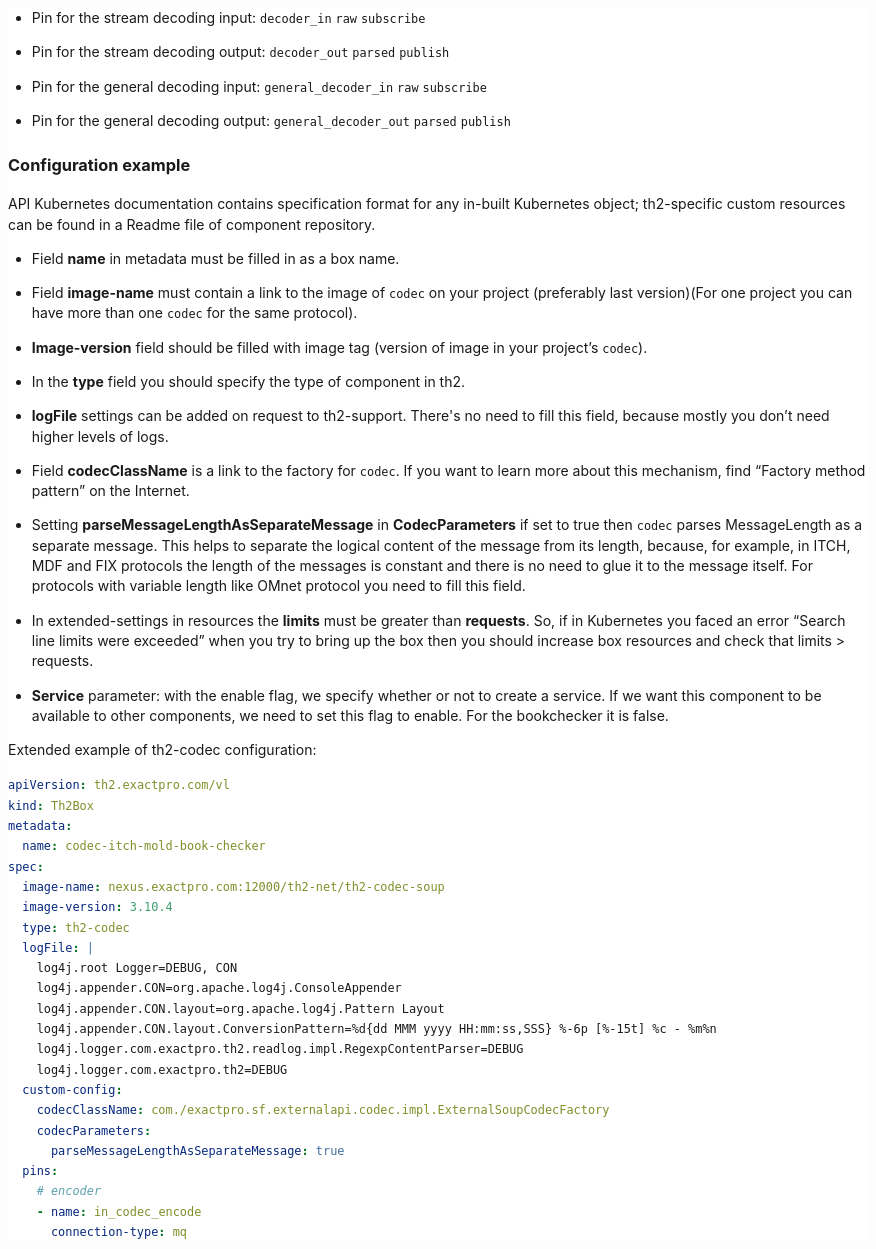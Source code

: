 - Pin for the stream decoding input: `decoder_in` `raw` `subscribe`

- Pin for the stream decoding output: `decoder_out` `parsed` `publish`

- Pin for the general decoding input: `general_decoder_in` `raw` `subscribe`

- Pin for the general decoding output: `general_decoder_out` `parsed` `publish`

### Configuration example

API Kubernetes documentation contains specification format for any in-built Kubernetes object; th2-specific custom resources can be found in a Readme file of component repository.

- Field **name** in metadata must be filled in as a box name.

- Field **image-name** must contain a link to the image of `codec` on your project (preferably last version)(For one project you can have more than one `codec` for the same protocol).

- **Image-version** field should be filled with image tag (version of image in your project’s `codec`).

- In the **type** field you should specify the type of component in th2.

- **logFile** settings can be added on request to th2-support. There's no need to fill this field, because mostly you don’t need higher levels of logs. 

- Field **codecClassName** is a link to the factory for `codec`. If you want to learn more about this mechanism, find “Factory method pattern” on the Internet.

- Setting **parseMessageLengthAsSeparateMessage** in **CodecParameters** if set to true then `codec` parses MessageLength as a separate message. This helps to separate the logical content of the message from its length, because, for example, in ITCH, MDF and FIX protocols the length of the messages is constant and there is no need to glue it to the message itself. For protocols with variable length like OMnet protocol you need to fill this field.

- In extended-settings in resources the **limits** must be greater than **requests**. So, if in Kubernetes you faced an error “Search line limits were exceeded” when you try to bring up the box then you should increase box resources and check that limits > requests.

- **Service** parameter: with the enable flag, we specify whether or not to create a service. If we want this component to be available to other components, we need to set this flag to enable. For the bookchecker it is false.

Extended example of th2-codec configuration:

```yaml
apiVersion: th2.exactpro.com/vl 
kind: Th2Box
metadata:
  name: codec-itch-mold-book-checker
spec:
  image-name: nexus.exactpro.com:12000/th2-net/th2-codec-soup 
  image-version: 3.10.4 
  type: th2-codec
  logFile: |
    log4j.root Logger=DEBUG, CON
    log4j.appender.CON=org.apache.log4j.ConsoleAppender 
    log4j.appender.CON.layout=org.apache.log4j.Pattern Layout
    log4j.appender.CON.layout.ConversionPattern=%d{dd MMM yyyy HH:mm:ss,SSS} %-6p [%-15t] %c - %m%n 
    log4j.logger.com.exactpro.th2.readlog.impl.RegexpContentParser=DEBUG 
    log4j.logger.com.exactpro.th2=DEBUG 
  custom-config:
    codecClassName: com./exactpro.sf.externalapi.codec.impl.ExternalSoupCodecFactory
    codecParameters:
      parseMessageLengthAsSeparateMessage: true
  pins:
    # encoder
    - name: in_codec_encode 
      connection-type: mq
```